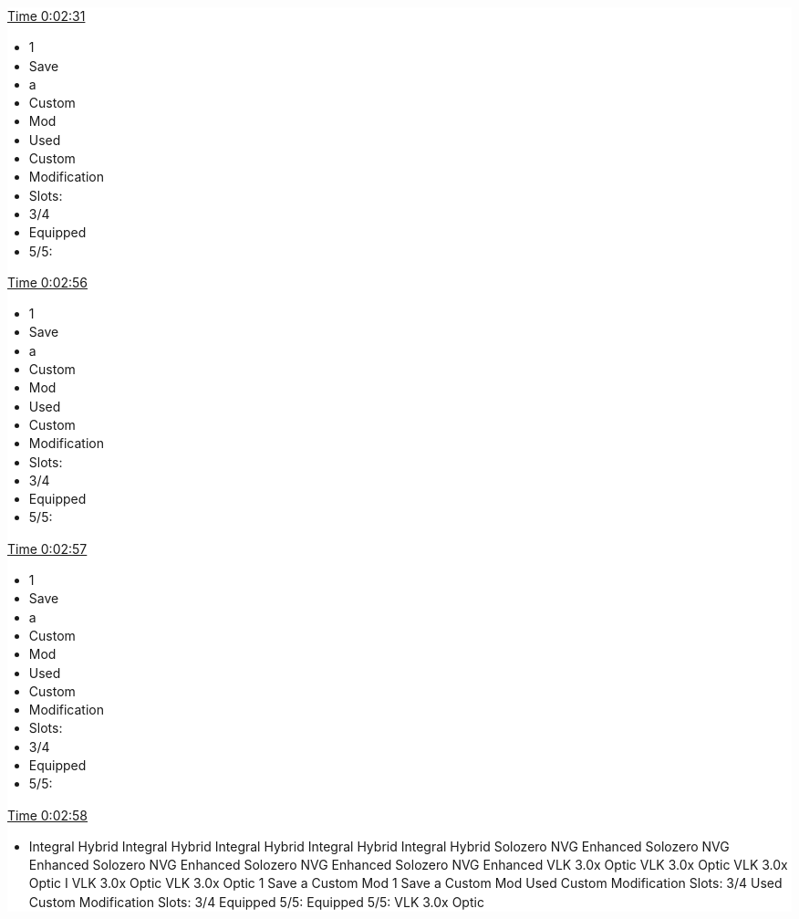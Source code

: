  [Time 0:02:31](https://youtu.be/lzbtPLDqzVg?t=146) 
- 1 
- Save 
- a 
- Custom 
- Mod 
- Used 
- Custom 
- Modification 
- Slots: 
- 3/4 
- Equipped 
- 5/5: 

 [Time 0:02:56](https://youtu.be/lzbtPLDqzVg?t=171) 
- 1 
- Save 
- a 
- Custom 
- Mod 
- Used 
- Custom 
- Modification 
- Slots: 
- 3/4 
- Equipped 
- 5/5: 

 [Time 0:02:57](https://youtu.be/lzbtPLDqzVg?t=172) 
- 1 
- Save 
- a 
- Custom 
- Mod 
- Used 
- Custom 
- Modification 
- Slots: 
- 3/4 
- Equipped 
- 5/5: 

 [Time 0:02:58](https://youtu.be/lzbtPLDqzVg?t=173) 
- Integral Hybrid
Integral Hybrid
Integral Hybrid
Integral Hybrid
Integral Hybrid
Solozero NVG Enhanced
Solozero NVG Enhanced
Solozero NVG Enhanced
Solozero NVG Enhanced
Solozero NVG Enhanced
VLK 3.0x Optic
VLK 3.0x Optic
VLK 3.0x Optic
I VLK 3.0x Optic
VLK 3.0x Optic
1 Save a Custom Mod
1 Save a Custom Mod
Used Custom Modification Slots: 3/4
Used Custom Modification Slots: 3/4
Equipped 5/5:
Equipped 5/5:
VLK 3.0x Optic